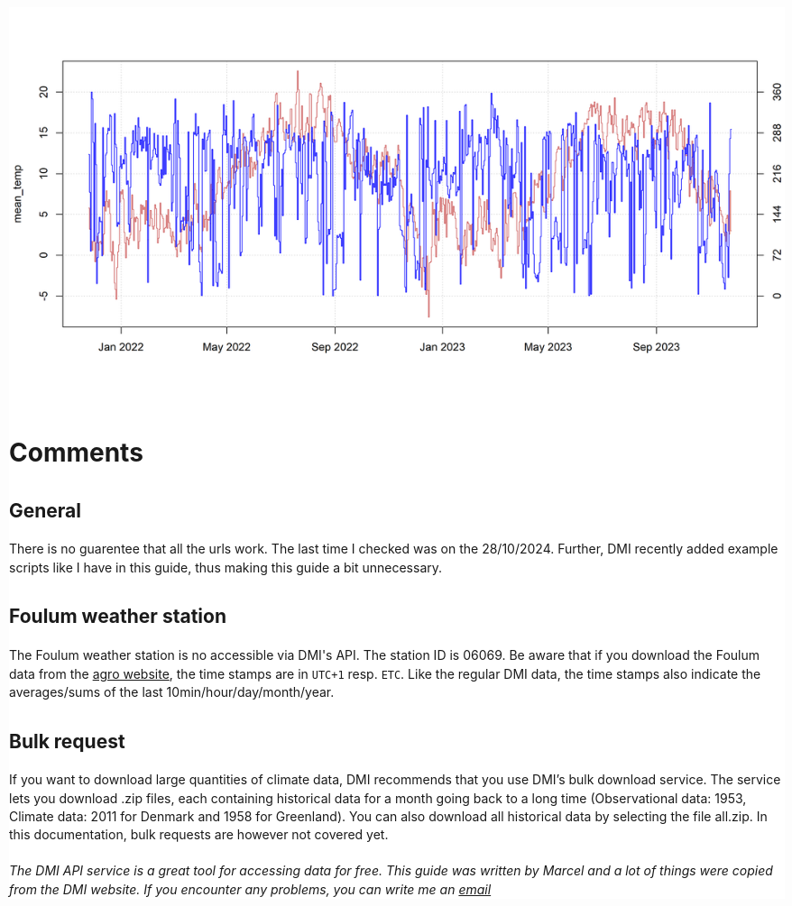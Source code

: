 ![Fig5](images/Fig5.png)


# Comments #

## General ##

There is no guarentee that all the urls work. The last time I checked was on the 28/10/2024. Further, DMI recently added example scripts like I have in this guide, thus making this guide a bit unnecessary.

## Foulum weather station ##

The Foulum weather station is no accessible via DMI's API. The station ID is 06069. 
Be aware that if you download the Foulum data from the [agro website](https://agro-web11t.uni.au.dk/klimadb/), the time stamps are in `UTC+1` resp. `ETC`. Like the regular DMI data, the time stamps also indicate the averages/sums of the last 10min/hour/day/month/year.

## Bulk request ##

If you want to download large quantities of climate data, DMI recommends that you use DMI’s bulk download service. The service lets you download .zip files, each containing historical data for a month going back to a long time (Observational data: 1953, Climate data: 2011 for Denmark and 1958 for Greenland). You can also download all historical data by selecting the file all.zip. In this documentation, bulk requests are however not covered yet.


<h6>The DMI API service is a great tool for accessing data for free. This guide was written by Marcel and a lot of things were copied from the DMI website. If you encounter any problems, you can write me an <a href='mailto:mb@bce.au.dk'>email</a></h6>
